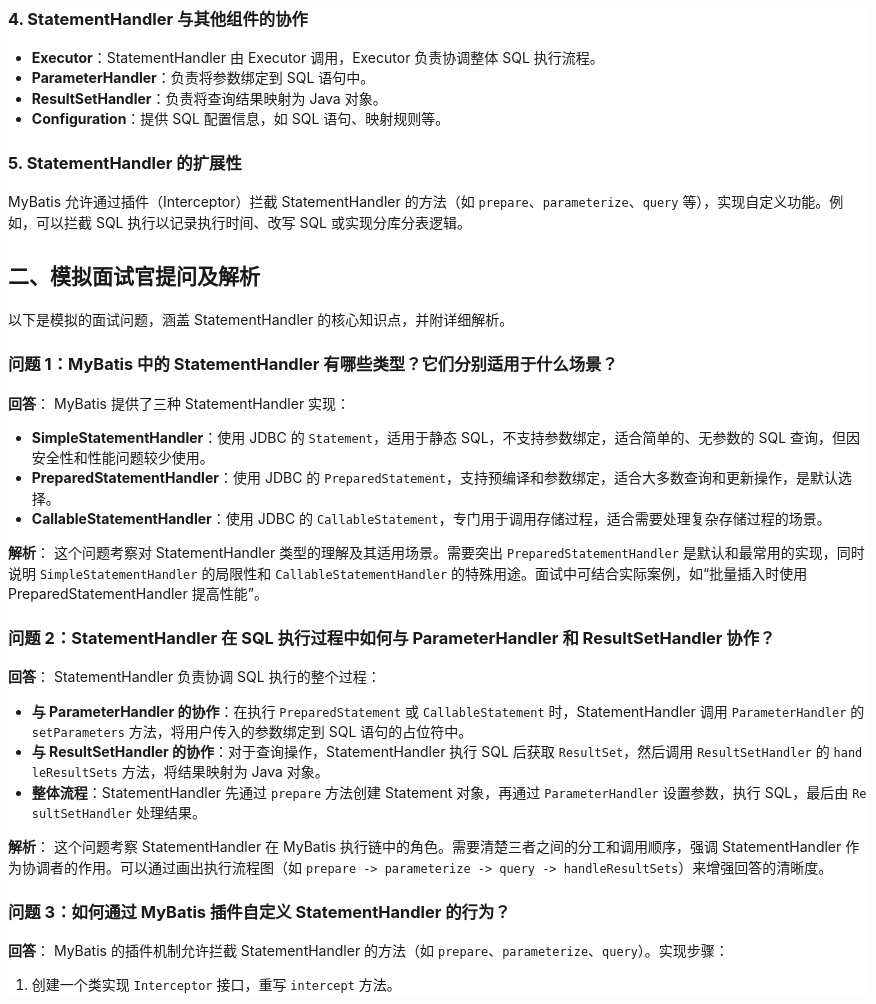 ### 4. StatementHandler 与其他组件的协作

- **Executor**：StatementHandler 由 Executor 调用，Executor 负责协调整体 SQL 执行流程。
- **ParameterHandler**：负责将参数绑定到 SQL 语句中。
- **ResultSetHandler**：负责将查询结果映射为 Java 对象。
- **Configuration**：提供 SQL 配置信息，如 SQL 语句、映射规则等。

### 5. StatementHandler 的扩展性

MyBatis 允许通过插件（Interceptor）拦截 StatementHandler 的方法（如 `prepare`、`parameterize`、`query` 等），实现自定义功能。例如，可以拦截 SQL 执行以记录执行时间、改写 SQL 或实现分库分表逻辑。

## 二、模拟面试官提问及解析

以下是模拟的面试问题，涵盖 StatementHandler 的核心知识点，并附详细解析。

### 问题 1：MyBatis 中的 StatementHandler 有哪些类型？它们分别适用于什么场景？

**回答**：
MyBatis 提供了三种 StatementHandler 实现：

- **SimpleStatementHandler**：使用 JDBC 的 `Statement`，适用于静态 SQL，不支持参数绑定，适合简单的、无参数的 SQL 查询，但因安全性和性能问题较少使用。
- **PreparedStatementHandler**：使用 JDBC 的 `PreparedStatement`，支持预编译和参数绑定，适合大多数查询和更新操作，是默认选择。
- **CallableStatementHandler**：使用 JDBC 的 `CallableStatement`，专门用于调用存储过程，适合需要处理复杂存储过程的场景。

**解析**：
这个问题考察对 StatementHandler 类型的理解及其适用场景。需要突出 `PreparedStatementHandler` 是默认和最常用的实现，同时说明 `SimpleStatementHandler` 的局限性和 `CallableStatementHandler` 的特殊用途。面试中可结合实际案例，如“批量插入时使用 PreparedStatementHandler 提高性能”。

### 问题 2：StatementHandler 在 SQL 执行过程中如何与 ParameterHandler 和 ResultSetHandler 协作？

**回答**：
StatementHandler 负责协调 SQL 执行的整个过程：

- **与 ParameterHandler 的协作**：在执行 `PreparedStatement` 或 `CallableStatement` 时，StatementHandler 调用 `ParameterHandler` 的 `setParameters` 方法，将用户传入的参数绑定到 SQL 语句的占位符中。
- **与 ResultSetHandler 的协作**：对于查询操作，StatementHandler 执行 SQL 后获取 `ResultSet`，然后调用 `ResultSetHandler` 的 `handleResultSets` 方法，将结果映射为 Java 对象。
- **整体流程**：StatementHandler 先通过 `prepare` 方法创建 Statement 对象，再通过 `ParameterHandler` 设置参数，执行 SQL，最后由 `ResultSetHandler` 处理结果。

**解析**：
这个问题考察 StatementHandler 在 MyBatis 执行链中的角色。需要清楚三者之间的分工和调用顺序，强调 StatementHandler 作为协调者的作用。可以通过画出执行流程图（如 `prepare -> parameterize -> query -> handleResultSets`）来增强回答的清晰度。

### 问题 3：如何通过 MyBatis 插件自定义 StatementHandler 的行为？

**回答**：
MyBatis 的插件机制允许拦截 StatementHandler 的方法（如 `prepare`、`parameterize`、`query`）。实现步骤：

1. 创建一个类实现 `Interceptor` 接口，重写 `intercept` 方法。
